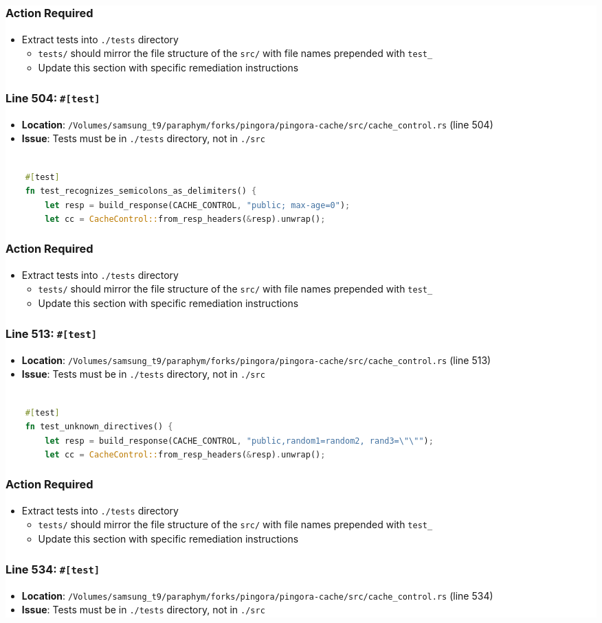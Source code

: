 ### Action Required

- Extract tests into `./tests` directory
  - `tests/` should mirror the file structure of the `src/` with file names prepended with `test_`
  - Update this section with specific remediation instructions
  


### Line 504: `#[test]`

- **Location**: `/Volumes/samsung_t9/paraphym/forks/pingora/pingora-cache/src/cache_control.rs` (line 504)
- **Issue**: Tests must be in `./tests` directory, not in `./src`

```rust

    #[test]
    fn test_recognizes_semicolons_as_delimiters() {
        let resp = build_response(CACHE_CONTROL, "public; max-age=0");
        let cc = CacheControl::from_resp_headers(&resp).unwrap();
```

### Action Required

- Extract tests into `./tests` directory
  - `tests/` should mirror the file structure of the `src/` with file names prepended with `test_`
  - Update this section with specific remediation instructions
  


### Line 513: `#[test]`

- **Location**: `/Volumes/samsung_t9/paraphym/forks/pingora/pingora-cache/src/cache_control.rs` (line 513)
- **Issue**: Tests must be in `./tests` directory, not in `./src`

```rust

    #[test]
    fn test_unknown_directives() {
        let resp = build_response(CACHE_CONTROL, "public,random1=random2, rand3=\"\"");
        let cc = CacheControl::from_resp_headers(&resp).unwrap();
```

### Action Required

- Extract tests into `./tests` directory
  - `tests/` should mirror the file structure of the `src/` with file names prepended with `test_`
  - Update this section with specific remediation instructions
  


### Line 534: `#[test]`

- **Location**: `/Volumes/samsung_t9/paraphym/forks/pingora/pingora-cache/src/cache_control.rs` (line 534)
- **Issue**: Tests must be in `./tests` directory, not in `./src`
